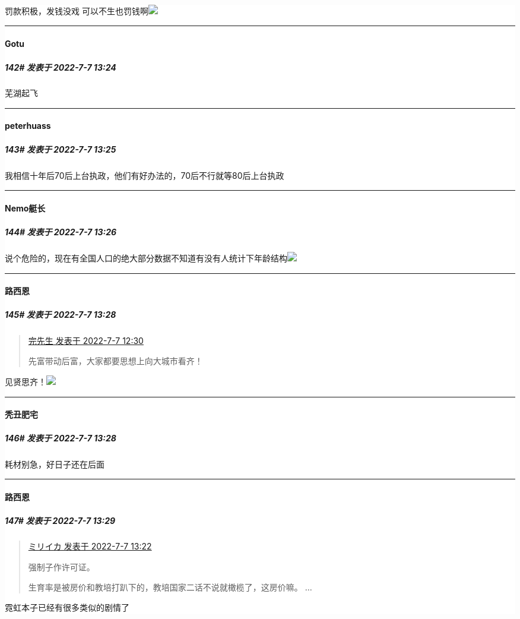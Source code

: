 罚款积极，发钱没戏</blockquote>
可以不生也罚钱啊<img src="https://static.saraba1st.com/image/smiley/face2017/245.png" referrerpolicy="no-referrer">

*****

####  Gotu  
##### 142#       发表于 2022-7-7 13:24

芜湖起飞

*****

####  peterhuass  
##### 143#       发表于 2022-7-7 13:25

我相信十年后70后上台执政，他们有好办法的，70后不行就等80后上台执政

*****

####  Nemo艇长  
##### 144#       发表于 2022-7-7 13:26

说个危险的，现在有全国人口的绝大部分数据不知道有没有人统计下年龄结构<img src="https://static.saraba1st.com/image/smiley/face2017/143.png" referrerpolicy="no-referrer">

*****

####  路西恩  
##### 145#       发表于 2022-7-7 13:28

<blockquote><a href="httphttps://bbs.saraba1st.com/2b/forum.php?mod=redirect&amp;goto=findpost&amp;pid=56557655&amp;ptid=2079761" target="_blank">完先生 发表于 2022-7-7 12:30</a>

先富带动后富，大家都要思想上向大城市看齐！</blockquote>
见贤思齐！<img src="https://static.saraba1st.com/image/smiley/face2017/045.png" referrerpolicy="no-referrer">

*****

####  秃丑肥宅  
##### 146#       发表于 2022-7-7 13:28

耗材别急，好日子还在后面

*****

####  路西恩  
##### 147#       发表于 2022-7-7 13:29

<blockquote><a href="httphttps://bbs.saraba1st.com/2b/forum.php?mod=redirect&amp;goto=findpost&amp;pid=56558356&amp;ptid=2079761" target="_blank">ミリイカ 发表于 2022-7-7 13:22</a>

强制子作许可证。

生育率是被房价和教培打趴下的，教培国家二话不说就橄榄了，这房价嘛。 ...</blockquote>
霓虹本子已经有很多类似的剧情了
